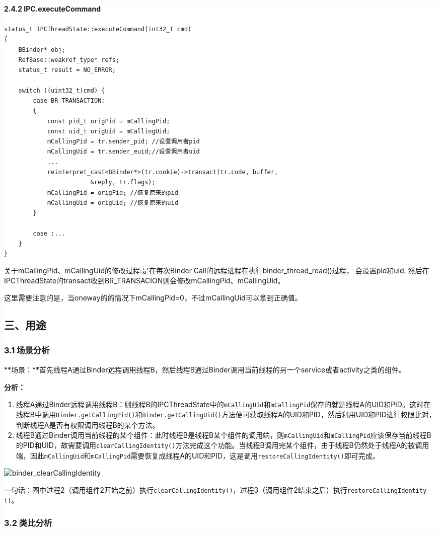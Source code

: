 #### 2.4.2 IPC.executeCommand

```
status_t IPCThreadState::executeCommand(int32_t cmd)
{
    BBinder* obj;
    RefBase::weakref_type* refs;
    status_t result = NO_ERROR;

    switch ((uint32_t)cmd) {
        case BR_TRANSACTION:
        {
            const pid_t origPid = mCallingPid;
            const uid_t origUid = mCallingUid;
            mCallingPid = tr.sender_pid; //设置调用者pid
            mCallingUid = tr.sender_euid;//设置调用者uid
            ...
            reinterpret_cast<BBinder*>(tr.cookie)->transact(tr.code, buffer,
                        &reply, tr.flags);
            mCallingPid = origPid; //恢复原来的pid
            mCallingUid = origUid; //恢复原来的uid
        }
        
        case :...
    }
}
```

关于mCallingPid、mCallingUid的修改过程:是在每次Binder Call的远程进程在执行binder_thread_read()过程， 会设置pid和uid. 然后在IPCThreadState的transact收到BR_TRANSACION则会修改mCallingPid、mCallingUid。

这里需要注意的是，当oneway的的情况下mCallingPid=0，不过mCallingUid可以拿到正确值。

## 三、用途

### 3.1 场景分析

**场景：**首先线程A通过Binder远程调用线程B，然后线程B通过Binder调用当前线程的另一个service或者activity之类的组件。

**分析：**

1. 线程A通过Binder远程调用线程B：则线程B的IPCThreadState中的`mCallingUid`和`mCallingPid`保存的就是线程A的UID和PID。这时在线程B中调用`Binder.getCallingPid()`和`Binder.getCallingUid()`方法便可获取线程A的UID和PID，然后利用UID和PID进行权限比对，判断线程A是否有权限调用线程B的某个方法。
2. 线程B通过Binder调用当前线程的某个组件：此时线程B是线程B某个组件的调用端，则`mCallingUid`和`mCallingPid`应该保存当前线程B的PID和UID，故需要调用`clearCallingIdentity()`方法完成这个功能。当线程B调用完某个组件，由于线程B仍然处于线程A的被调用端，因此`mCallingUid`和`mCallingPid`需要恢复成线程A的UID和PID，这是调用`restoreCallingIdentity()`即可完成。

![binder_clearCallingIdentity](http://gityuan.com/images/binder/binder_clearCallingIdentity.jpg)

一句话：图中过程2（调用组件2开始之前）执行`clearCallingIdentity()`，过程3（调用组件2结束之后）执行`restoreCallingIdentity()`。

### 3.2 类比分析
